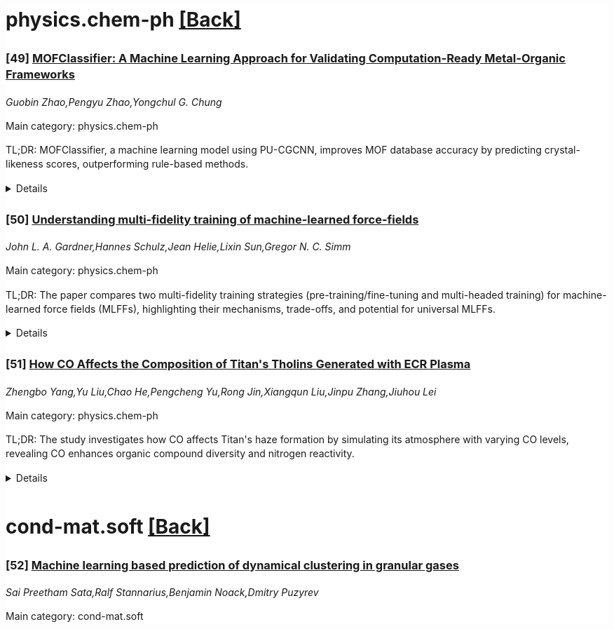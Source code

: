 # physics.chem-ph [[Back]](#toc)

### [49] [MOFClassifier: A Machine Learning Approach for Validating Computation-Ready Metal-Organic Frameworks](https://arxiv.org/abs/2506.14845)
*Guobin Zhao,Pengyu Zhao,Yongchul G. Chung*

Main category: physics.chem-ph

TL;DR: MOFClassifier, a machine learning model using PU-CGCNN, improves MOF database accuracy by predicting crystal-likeness scores, outperforming rule-based methods.


<details><summary>Details</summary></details>


### [50] [Understanding multi-fidelity training of machine-learned force-fields](https://arxiv.org/abs/2506.14963)
*John L. A. Gardner,Hannes Schulz,Jean Helie,Lixin Sun,Gregor N. C. Simm*

Main category: physics.chem-ph

TL;DR: The paper compares two multi-fidelity training strategies (pre-training/fine-tuning and multi-headed training) for machine-learned force fields (MLFFs), highlighting their mechanisms, trade-offs, and potential for universal MLFFs.


<details><summary>Details</summary></details>


### [51] [How CO Affects the Composition of Titan's Tholins Generated with ECR Plasma](https://arxiv.org/abs/2506.14841)
*Zhengbo Yang,Yu Liu,Chao He,Pengcheng Yu,Rong Jin,Xiangqun Liu,Jinpu Zhang,Jiuhou Lei*

Main category: physics.chem-ph

TL;DR: The study investigates how CO affects Titan's haze formation by simulating its atmosphere with varying CO levels, revealing CO enhances organic compound diversity and nitrogen reactivity.


<details><summary>Details</summary></details>


<div id='cond-mat.soft'></div>

# cond-mat.soft [[Back]](#toc)

### [52] [Machine learning based prediction of dynamical clustering in granular gases](https://arxiv.org/abs/2506.15657)
*Sai Preetham Sata,Ralf Stannarius,Benjamin Noack,Dmitry Puzyrev*

Main category: cond-mat.soft
